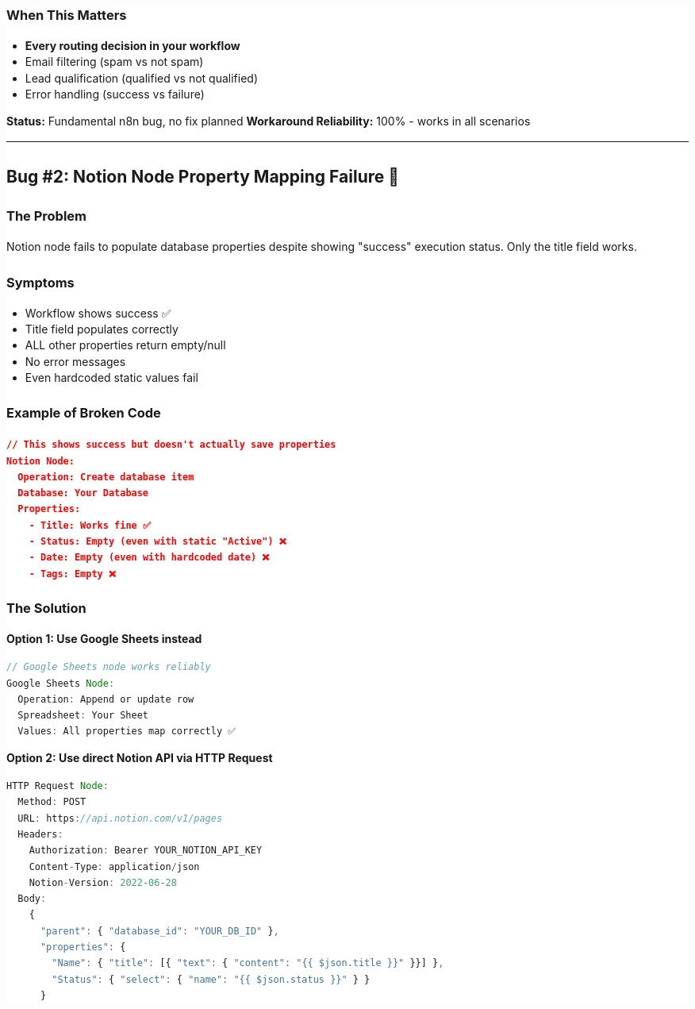 ### When This Matters
- **Every routing decision in your workflow**
- Email filtering (spam vs not spam)
- Lead qualification (qualified vs not qualified)
- Error handling (success vs failure)

**Status:** Fundamental n8n bug, no fix planned
**Workaround Reliability:** 100% - works in all scenarios

---

## Bug #2: Notion Node Property Mapping Failure 🔴

### The Problem
Notion node fails to populate database properties despite showing "success" execution status. Only the title field works.

### Symptoms
- Workflow shows success ✅
- Title field populates correctly
- ALL other properties return empty/null
- No error messages
- Even hardcoded static values fail

### Example of Broken Code
```json
// This shows success but doesn't actually save properties
Notion Node:
  Operation: Create database item
  Database: Your Database
  Properties:
    - Title: Works fine ✅
    - Status: Empty (even with static "Active") ❌
    - Date: Empty (even with hardcoded date) ❌
    - Tags: Empty ❌
```

### The Solution
**Option 1: Use Google Sheets instead**
```javascript
// Google Sheets node works reliably
Google Sheets Node:
  Operation: Append or update row
  Spreadsheet: Your Sheet
  Values: All properties map correctly ✅
```

**Option 2: Use direct Notion API via HTTP Request**
```javascript
HTTP Request Node:
  Method: POST
  URL: https://api.notion.com/v1/pages
  Headers:
    Authorization: Bearer YOUR_NOTION_API_KEY
    Content-Type: application/json
    Notion-Version: 2022-06-28
  Body:
    {
      "parent": { "database_id": "YOUR_DB_ID" },
      "properties": {
        "Name": { "title": [{ "text": { "content": "{{ $json.title }}" }}] },
        "Status": { "select": { "name": "{{ $json.status }}" } }
      }
```